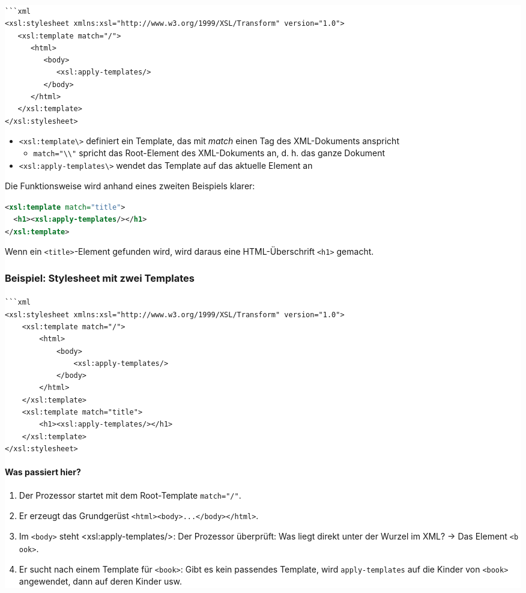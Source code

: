 ```{dropdown} Beispiel-Stylesheet
```xml
<xsl:stylesheet xmlns:xsl="http://www.w3.org/1999/XSL/Transform" version="1.0">
   <xsl:template match="/">
      <html>
         <body>
            <xsl:apply-templates/>
         </body>
      </html>
   </xsl:template>
</xsl:stylesheet>

```

- `<xsl:template\>` definiert ein Template, das mit *match* einen Tag des XML-Dokuments anspricht
    - `match="\\"` spricht das Root-Element des XML-Dokuments an, d. h. das ganze Dokument
- `<xsl:apply-templates\>` wendet das Template auf das aktuelle Element an 

Die Funktionsweise wird anhand eines zweiten Beispiels klarer:

```xml
<xsl:template match="title">
  <h1><xsl:apply-templates/></h1>
</xsl:template>
```
Wenn ein `<title>`-Element gefunden wird, wird daraus eine HTML-Überschrift `<h1>` gemacht.


### Beispiel: Stylesheet mit zwei Templates
```{dropdown} Beispiel mit zwei Templates
```xml
<xsl:stylesheet xmlns:xsl="http://www.w3.org/1999/XSL/Transform" version="1.0">
    <xsl:template match="/">
        <html>
            <body>
                <xsl:apply-templates/>
            </body>
        </html>
    </xsl:template>
    <xsl:template match="title">
        <h1><xsl:apply-templates/></h1>
    </xsl:template>
</xsl:stylesheet>
```

#### Was passiert hier?
1. Der Prozessor startet mit dem Root-Template `match="/"`.

2. Er erzeugt das Grundgerüst `<html><body>...</body></html>`.

3. Im `<body>` steht \<xsl:apply-templates\/\>: Der Prozessor überprüft: Was liegt direkt unter der Wurzel im XML? → Das Element `<book>`.

4. Er sucht nach einem Template für `<book>`: Gibt es kein passendes Template, wird `apply-templates` auf die Kinder von `<book>` angewendet, dann auf deren Kinder usw.

